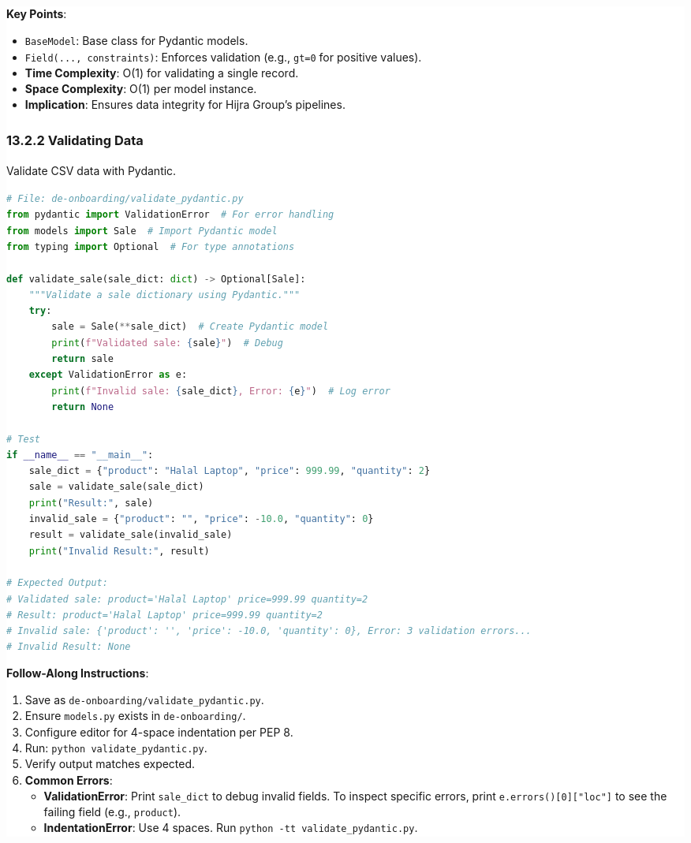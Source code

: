 **Key Points**:

- `BaseModel`: Base class for Pydantic models.
- `Field(..., constraints)`: Enforces validation (e.g., `gt=0` for positive values).
- **Time Complexity**: O(1) for validating a single record.
- **Space Complexity**: O(1) per model instance.
- **Implication**: Ensures data integrity for Hijra Group’s pipelines.

### 13.2.2 Validating Data

Validate CSV data with Pydantic.

```python
# File: de-onboarding/validate_pydantic.py
from pydantic import ValidationError  # For error handling
from models import Sale  # Import Pydantic model
from typing import Optional  # For type annotations

def validate_sale(sale_dict: dict) -> Optional[Sale]:
    """Validate a sale dictionary using Pydantic."""
    try:
        sale = Sale(**sale_dict)  # Create Pydantic model
        print(f"Validated sale: {sale}")  # Debug
        return sale
    except ValidationError as e:
        print(f"Invalid sale: {sale_dict}, Error: {e}")  # Log error
        return None

# Test
if __name__ == "__main__":
    sale_dict = {"product": "Halal Laptop", "price": 999.99, "quantity": 2}
    sale = validate_sale(sale_dict)
    print("Result:", sale)
    invalid_sale = {"product": "", "price": -10.0, "quantity": 0}
    result = validate_sale(invalid_sale)
    print("Invalid Result:", result)

# Expected Output:
# Validated sale: product='Halal Laptop' price=999.99 quantity=2
# Result: product='Halal Laptop' price=999.99 quantity=2
# Invalid sale: {'product': '', 'price': -10.0, 'quantity': 0}, Error: 3 validation errors...
# Invalid Result: None
```

**Follow-Along Instructions**:

1. Save as `de-onboarding/validate_pydantic.py`.
2. Ensure `models.py` exists in `de-onboarding/`.
3. Configure editor for 4-space indentation per PEP 8.
4. Run: `python validate_pydantic.py`.
5. Verify output matches expected.
6. **Common Errors**:
   - **ValidationError**: Print `sale_dict` to debug invalid fields. To inspect specific errors, print `e.errors()[0]["loc"]` to see the failing field (e.g., `product`).
   - **IndentationError**: Use 4 spaces. Run `python -tt validate_pydantic.py`.
